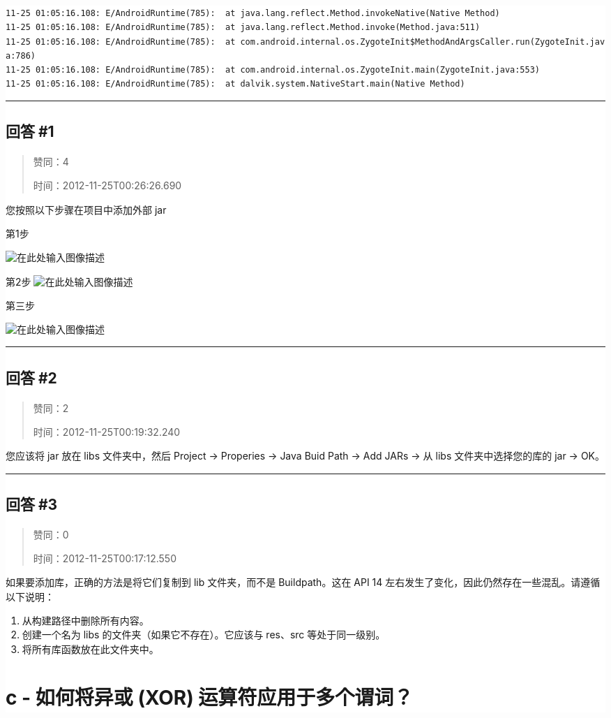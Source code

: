 ```
11-25 01:05:16.108: E/AndroidRuntime(785):  at java.lang.reflect.Method.invokeNative(Native Method)
11-25 01:05:16.108: E/AndroidRuntime(785):  at java.lang.reflect.Method.invoke(Method.java:511)
11-25 01:05:16.108: E/AndroidRuntime(785):  at com.android.internal.os.ZygoteInit$MethodAndArgsCaller.run(ZygoteInit.java:786)
11-25 01:05:16.108: E/AndroidRuntime(785):  at com.android.internal.os.ZygoteInit.main(ZygoteInit.java:553)
11-25 01:05:16.108: E/AndroidRuntime(785):  at dalvik.system.NativeStart.main(Native Method) 
```

* * *

## 回答 #1

> 赞同：4
> 
> 时间：2012-11-25T00:26:26.690

您按照以下步骤在项目中添加外部 jar

第1步

![在此处输入图像描述](../Images/3d60a698f059735f4ac4e78c8f5fab16.png)

第2步 ![在此处输入图像描述](../Images/5a9ce4b73689e75bb5b3ad38eddbb0ab.png)

第三步

![在此处输入图像描述](../Images/322fc36c894ae5ab501bf6485e4f44a6.png)

* * *

## 回答 #2

> 赞同：2
> 
> 时间：2012-11-25T00:19:32.240

您应该将 jar 放在 libs 文件夹中，然后 Project -> Properies -> Java Buid Path -> Add JARs -> 从 libs 文件夹中选择您的库的 jar -> OK。

* * *

## 回答 #3

> 赞同：0
> 
> 时间：2012-11-25T00:17:12.550

如果要添加库，正确的方法是将它们复制到 lib 文件夹，而不是 Buildpath。这在 API 14 左右发生了变化，因此仍然存在一些混乱。请遵循以下说明：

1.  从构建路径中删除所有内容。
2.  创建一个名为 libs 的文件夹（如果它不存在）。它应该与 res、src 等处于同一级别。
3.  将所有库函数放在此文件夹中。

# c - 如何将异或 (XOR) 运算符应用于多个谓词？

